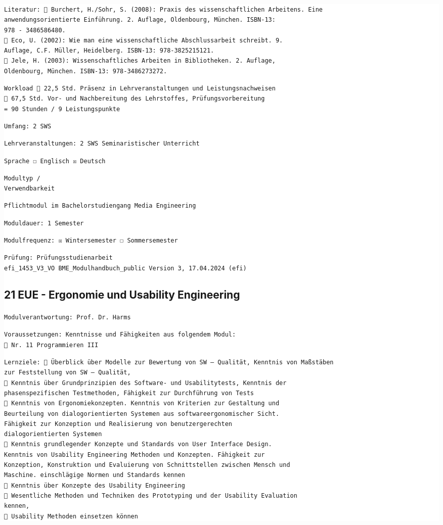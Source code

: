 ```
Literatur:  Burchert, H./Sohr, S. (2008): Praxis des wissenschaftlichen Arbeitens. Eine
anwendungsorientierte Einführung. 2. Auflage, Oldenbourg, München. ISBN-13:
978 - 3486586480.
 Eco, U. (2002): Wie man eine wissenschaftliche Abschlussarbeit schreibt. 9.
Auflage, C.F. Müller, Heidelberg. ISBN-13: 978-3825215121.
 Jele, H. (2003): Wissenschaftliches Arbeiten in Bibliotheken. 2. Auflage,
Oldenbourg, München. ISBN-13: 978-3486273272.
```
```
Workload  22,5 Std. Präsenz in Lehrveranstaltungen und Leistungsnachweisen
 67,5 Std. Vor- und Nachbereitung des Lehrstoffes, Prüfungsvorbereitung
= 90 Stunden / 9 Leistungspunkte
```
```
Umfang: 2 SWS
```
```
Lehrveranstaltungen: 2 SWS Seminaristischer Unterricht
```
```
Sprache ☐ Englisch ☒ Deutsch
```
```
Modultyp /
Verwendbarkeit
```
```
Pflichtmodul im Bachelorstudiengang Media Engineering
```
```
Moduldauer: 1 Semester
```
```
Modulfrequenz: ☒ Wintersemester ☐ Sommersemester
```
```
Prüfung: Prüfungsstudienarbeit
efi_1453_V3_VO BME_Modulhandbuch_public Version 3, 17.04.2024 (efi)
```

## 21 EUE - Ergonomie und Usability Engineering

```
Modulverantwortung: Prof. Dr. Harms
```
```
Voraussetzungen: Kenntnisse und Fähigkeiten aus folgendem Modul:
 Nr. 11 Programmieren III
```
```
Lernziele:  Überblick über Modelle zur Bewertung von SW – Qualität, Kenntnis von Maßstäben
zur Feststellung von SW – Qualität,
 Kenntnis über Grundprinzipien des Software- und Usabilitytests, Kenntnis der
phasenspezifischen Testmethoden, Fähigkeit zur Durchführung von Tests
 Kenntnis von Ergonomiekonzepten. Kenntnis von Kriterien zur Gestaltung und
Beurteilung von dialogorientierten Systemen aus softwareergonomischer Sicht.
Fähigkeit zur Konzeption und Realisierung von benutzergerechten
dialogorientierten Systemen
 Kenntnis grundlegender Konzepte und Standards von User Interface Design.
Kenntnis von Usability Engineering Methoden und Konzepten. Fähigkeit zur
Konzeption, Konstruktion und Evaluierung von Schnittstellen zwischen Mensch und
Maschine. einschlägige Normen und Standards kennen
 Kenntnis über Konzepte des Usability Engineering
 Wesentliche Methoden und Techniken des Prototyping und der Usability Evaluation
kennen,
 Usability Methoden einsetzen können
```
```
```